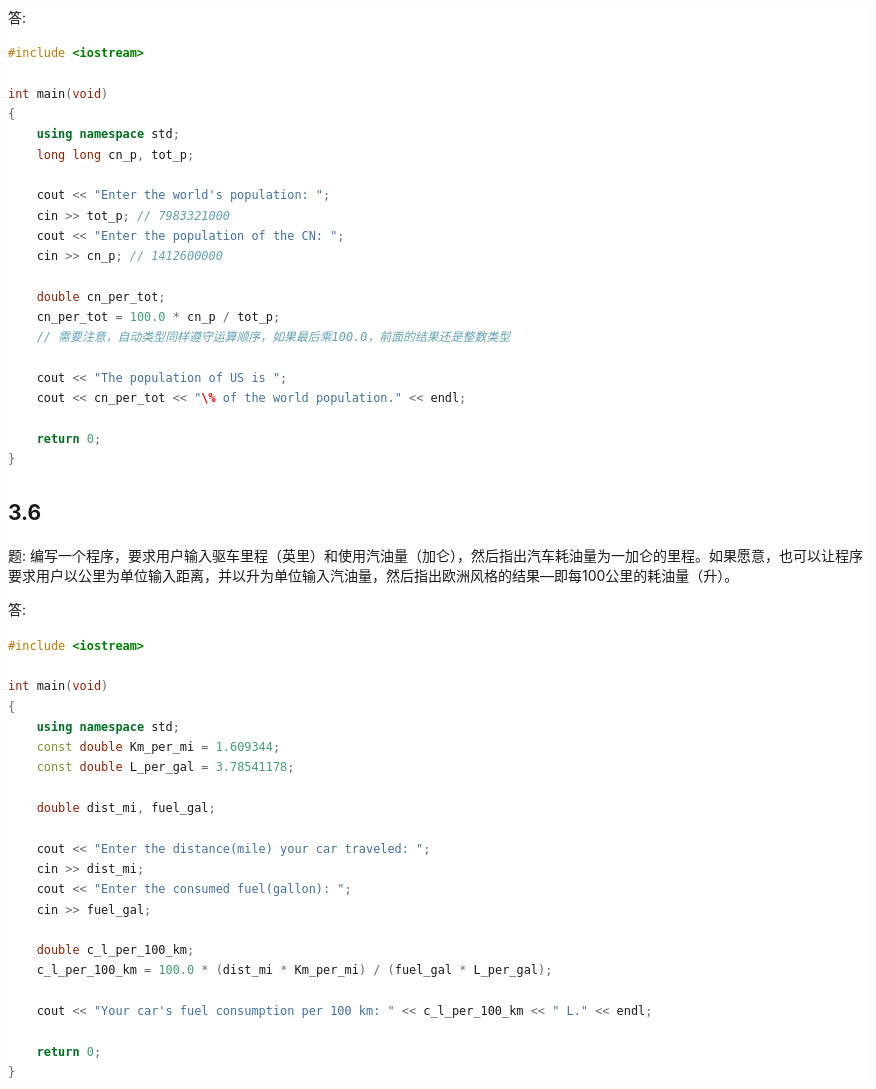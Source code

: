 答:

```c++
#include <iostream>

int main(void)
{
    using namespace std;
    long long cn_p, tot_p;

    cout << "Enter the world's population: ";
    cin >> tot_p; // 7983321000
    cout << "Enter the population of the CN: ";
    cin >> cn_p; // 1412600000

    double cn_per_tot;
    cn_per_tot = 100.0 * cn_p / tot_p;
    // 需要注意，自动类型同样遵守运算顺序，如果最后乘100.0，前面的结果还是整数类型

    cout << "The population of US is ";
    cout << cn_per_tot << "\% of the world population." << endl;

    return 0;
}
```

## 3.6

题: 编写一个程序，要求用户输入驱车里程（英里）和使用汽油量（加仑），然后指出汽车耗油量为一加仑的里程。如果愿意，也可以让程序要求用户以公里为单位输入距离，并以升为单位输入汽油量，然后指出欧洲风格的结果—即每100公里的耗油量（升）。

答:

```c++
#include <iostream>

int main(void)
{
    using namespace std;
    const double Km_per_mi = 1.609344;
    const double L_per_gal = 3.78541178;

    double dist_mi, fuel_gal;

    cout << "Enter the distance(mile) your car traveled: ";
    cin >> dist_mi;
    cout << "Enter the consumed fuel(gallon): ";
    cin >> fuel_gal;

    double c_l_per_100_km;
    c_l_per_100_km = 100.0 * (dist_mi * Km_per_mi) / (fuel_gal * L_per_gal);

    cout << "Your car's fuel consumption per 100 km: " << c_l_per_100_km << " L." << endl;

    return 0;
}
```
